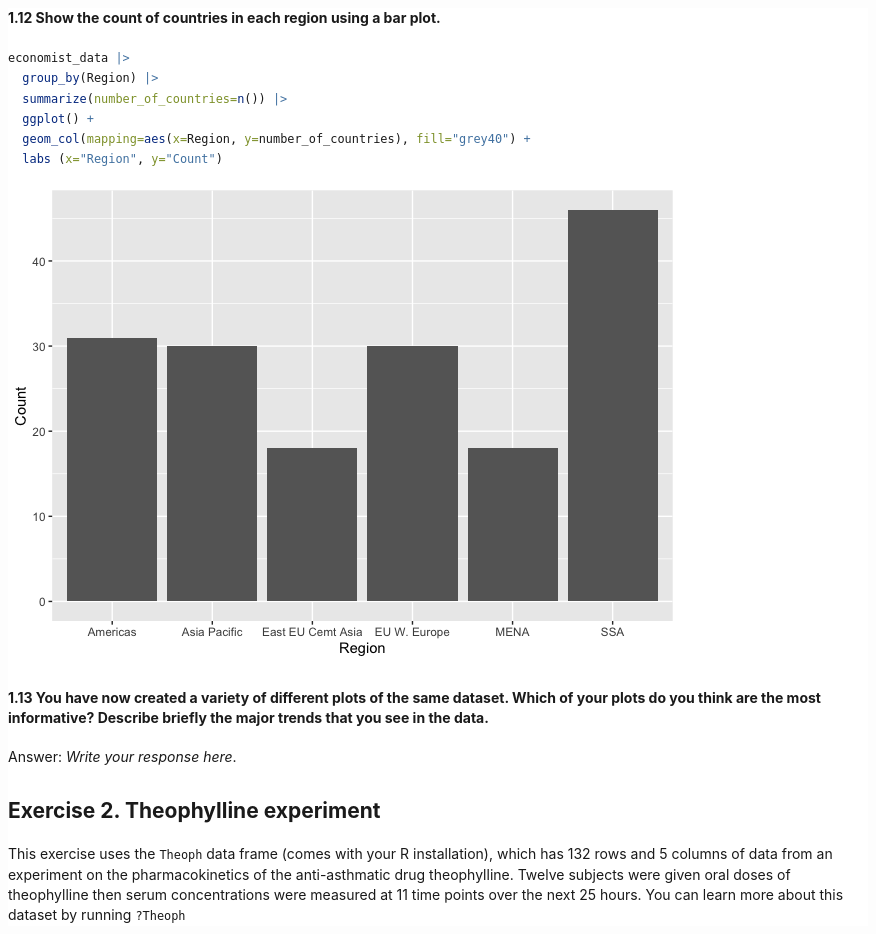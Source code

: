 
#### **1.12 Show the count of countries in each region using a bar plot.**

``` r
economist_data |>
  group_by(Region) |>
  summarize(number_of_countries=n()) |>
  ggplot() +
  geom_col(mapping=aes(x=Region, y=number_of_countries), fill="grey40") +
  labs (x="Region", y="Count")
```

![](assignment_4_files/figure-commonmark/unnamed-chunk-14-1.png)

#### **1.13 You have now created a variety of different plots of the same dataset. Which of your plots do you think are the most informative? Describe briefly the major trends that you see in the data.**

Answer: *Write your response here*.

## **Exercise 2. Theophylline experiment**

This exercise uses the `Theoph` data frame (comes with your R
installation), which has 132 rows and 5 columns of data from an
experiment on the pharmacokinetics of the anti-asthmatic drug
theophylline. Twelve subjects were given oral doses of theophylline then
serum concentrations were measured at 11 time points over the next 25
hours. You can learn more about this dataset by running `?Theoph`
